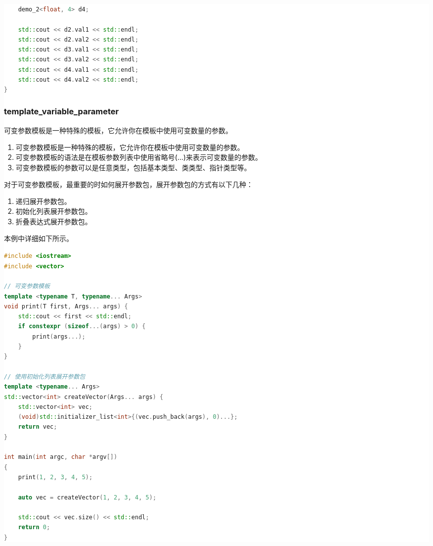 ```cpp
    demo_2<float, 4> d4;

    std::cout << d2.val1 << std::endl;
    std::cout << d2.val2 << std::endl;
    std::cout << d3.val1 << std::endl;
    std::cout << d3.val2 << std::endl;
    std::cout << d4.val1 << std::endl;
    std::cout << d4.val2 << std::endl;
}
```

### template_variable_parameter

可变参数模板是一种特殊的模板，它允许你在模板中使用可变数量的参数。

1. 可变参数模板是一种特殊的模板，它允许你在模板中使用可变数量的参数。
2. 可变参数模板的语法是在模板参数列表中使用省略号(...)来表示可变数量的参数。
3. 可变参数模板的参数可以是任意类型，包括基本类型、类类型、指针类型等。

对于可变参数模板，最重要的时如何展开参数包，展开参数包的方式有以下几种：

1. 递归展开参数包。
2. 初始化列表展开参数包。
3. 折叠表达式展开参数包。

本例中详细如下所示。

```cpp
#include <iostream>
#include <vector>

// 可变参数模板
template <typename T, typename... Args>
void print(T first, Args... args) {
    std::cout << first << std::endl;
    if constexpr (sizeof...(args) > 0) {
        print(args...);
    }
}

// 使用初始化列表展开参数包
template <typename... Args>
std::vector<int> createVector(Args... args) {
    std::vector<int> vec;
    (void)std::initializer_list<int>{(vec.push_back(args), 0)...};
    return vec;
}

int main(int argc, char *argv[])
{
    print(1, 2, 3, 4, 5);

    auto vec = createVector(1, 2, 3, 4, 5);

    std::cout << vec.size() << std::endl;
    return 0;
}
```
